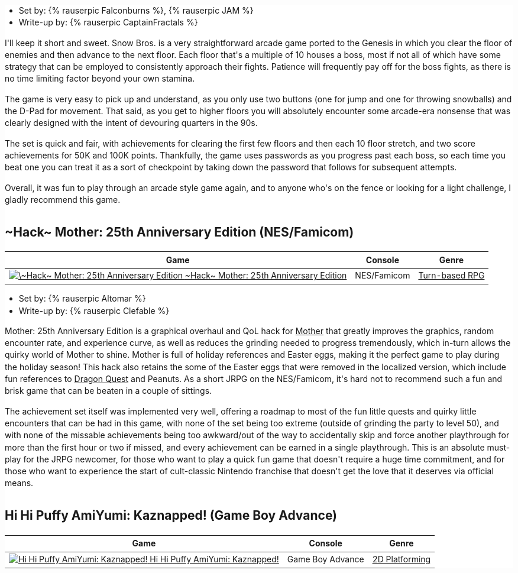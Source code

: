 * Set by: {% rauserpic Falconburns %}, {% rauserpic JAM %}
* Write-up by: {% rauserpic CaptainFractals %}

I'll keep it short and sweet. Snow Bros. is a very straightforward arcade game ported to the Genesis in which you clear the floor of enemies and then advance to the next floor. Each floor that's a multiple of 10 houses a boss, most if not all of which have some strategy that can be employed to consistently approach their fights. Patience will frequently pay off for the boss fights, as there is no time limiting factor beyond your own stamina.

The game is very easy to pick up and understand, as you only use two buttons (one for jump and one for throwing snowballs) and the D-Pad for movement. That said, as you get to higher floors you will absolutely encounter some arcade-era nonsense that was clearly designed with the intent of devouring quarters in the 90s.

The set is quick and fair, with achievements for clearing the first few floors and then each 10 floor stretch, and two score achievements for 50K and 100K points. Thankfully, the game uses passwords as you progress past each boss, so each time you beat one you can treat it as a sort of checkpoint by taking down the password that follows for subsequent attempts.

Overall, it was fun to play through an arcade style game again, and to anyone who's on the fence or looking for a light challenge, I gladly recommend this game.

## \~Hack~ Mother: 25th Anniversary Edition (NES/Famicom)

| Game                                                                                                                                                                                                                                                                                                | Console     | Genre                                                    |
| --------------------------------------------------------------------------------------------------------------------------------------------------------------------------------------------------------------------------------------------------------------------------------------------------- | ----------- | -------------------------------------------------------- |
| <a class="gameicon-link" href="https://retroachievements.org/game/5175" target="_blank" rel="noopener"> <img class="gameicon" src="https://media.retroachievements.org/Images/079669.png" alt="\~Hack~ Mother: 25th Anniversary Edition"> <span>\~Hack~ Mother: 25th Anniversary Edition</span></a> | NES/Famicom | [Turn-based RPG](https://retroachievements.org/hub/5468) |

* Set by: {% rauserpic Altomar %}
* Write-up by: {% rauserpic Clefable %}

Mother: 25th Anniversary Edition is a graphical overhaul and QoL hack for [Mother](https://retroachievements.org/game/3814) that greatly improves the graphics, random encounter rate, and experience curve, as well as reduces the grinding needed to progress tremendously, which in-turn allows the quirky world of Mother to shine. Mother is full of holiday references and Easter eggs, making it the perfect game to play during the holiday season! This hack also retains the some of the Easter eggs that were removed in the localized version, which include fun references to [Dragon Quest](https://retroachievements.org/game/1471) and Peanuts. As a short JRPG on the NES/Famicom, it's hard not to recommend such a fun and brisk game that can be beaten in a couple of sittings.

The achievement set itself was implemented very well, offering a roadmap to most of the fun little quests and quirky little encounters that can be had in this game, with none of the set being too extreme (outside of grinding the party to level 50), and with none of the missable achievements being too awkward/out of the way to accidentally skip and force another playthrough for more than the first hour or two if missed, and every achievement can be earned in a single playthrough. This is an absolute must-play for the JRPG newcomer, for those who want to play a quick fun game that doesn't require a huge time commitment, and for those who want to experience the start of cult-classic Nintendo franchise that doesn't get the love that it deserves via official means.

## Hi Hi Puffy AmiYumi: Kaznapped! (Game Boy Advance)

| Game                                                                                                                                                                                                                                                                              | Console          | Genre                                                     |
| --------------------------------------------------------------------------------------------------------------------------------------------------------------------------------------------------------------------------------------------------------------------------------- | ---------------- | --------------------------------------------------------- |
| <a class="gameicon-link" href="https://retroachievements.org/game/9295" target="_blank" rel="noopener"> <img class="gameicon" src="https://media.retroachievements.org/Images/039228.png" alt="Hi Hi Puffy AmiYumi: Kaznapped!"> <span>Hi Hi Puffy AmiYumi: Kaznapped!</span></a> | Game Boy Advance | [2D Platforming](https://retroachievements.org/game/9368) |
